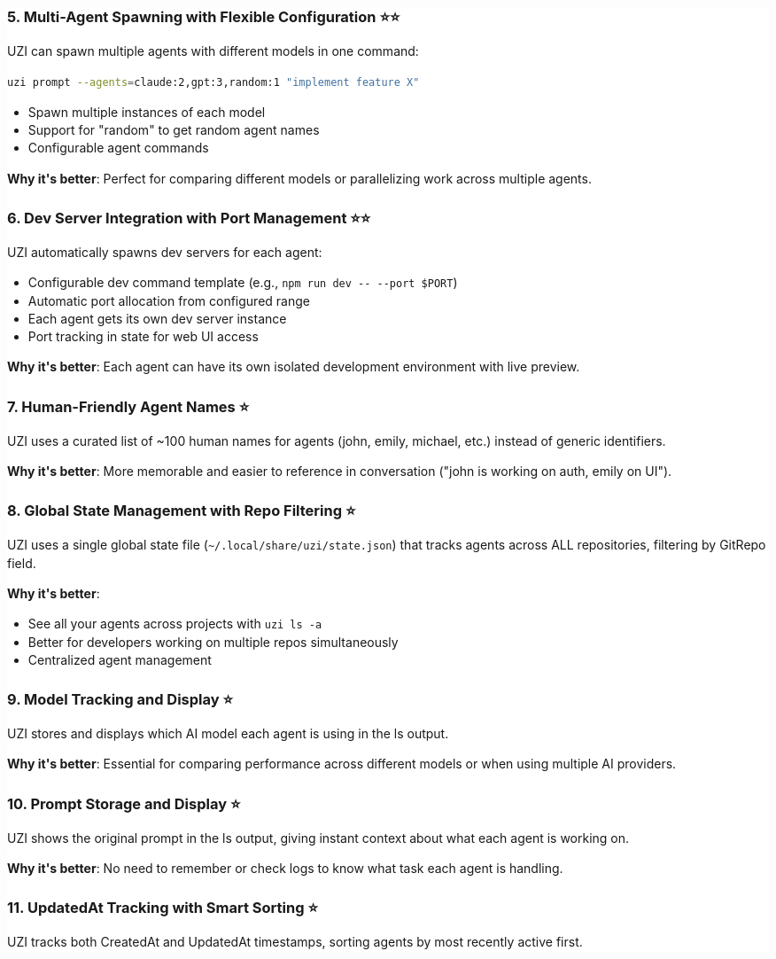 ### 5. **Multi-Agent Spawning with Flexible Configuration** ⭐⭐
UZI can spawn multiple agents with different models in one command:
```bash
uzi prompt --agents=claude:2,gpt:3,random:1 "implement feature X"
```
- Spawn multiple instances of each model
- Support for "random" to get random agent names
- Configurable agent commands

**Why it's better**: Perfect for comparing different models or parallelizing work across multiple agents.

### 6. **Dev Server Integration with Port Management** ⭐⭐
UZI automatically spawns dev servers for each agent:
- Configurable dev command template (e.g., `npm run dev -- --port $PORT`)
- Automatic port allocation from configured range
- Each agent gets its own dev server instance
- Port tracking in state for web UI access

**Why it's better**: Each agent can have its own isolated development environment with live preview.

### 7. **Human-Friendly Agent Names** ⭐
UZI uses a curated list of ~100 human names for agents (john, emily, michael, etc.) instead of generic identifiers.

**Why it's better**: More memorable and easier to reference in conversation ("john is working on auth, emily on UI").

### 8. **Global State Management with Repo Filtering** ⭐
UZI uses a single global state file (`~/.local/share/uzi/state.json`) that tracks agents across ALL repositories, filtering by GitRepo field.

**Why it's better**:
- See all your agents across projects with `uzi ls -a`
- Better for developers working on multiple repos simultaneously
- Centralized agent management

### 9. **Model Tracking and Display** ⭐
UZI stores and displays which AI model each agent is using in the ls output.

**Why it's better**: Essential for comparing performance across different models or when using multiple AI providers.

### 10. **Prompt Storage and Display** ⭐
UZI shows the original prompt in the ls output, giving instant context about what each agent is working on.

**Why it's better**: No need to remember or check logs to know what task each agent is handling.

### 11. **UpdatedAt Tracking with Smart Sorting** ⭐
UZI tracks both CreatedAt and UpdatedAt timestamps, sorting agents by most recently active first.

